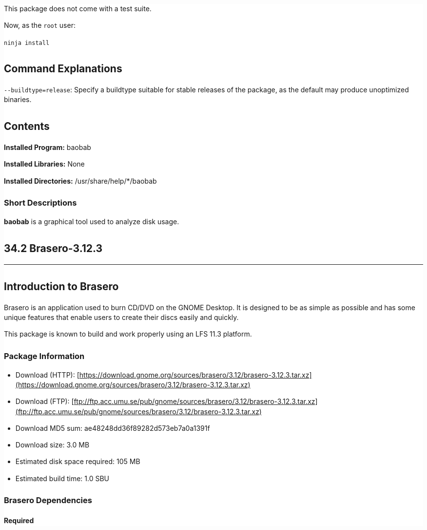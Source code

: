 This package does not come with a test suite.

Now, as the `root` user:

```bash
ninja install
```

Command Explanations
--------------------

`--buildtype=release`: Specify a buildtype suitable for stable releases of the package, as the default may produce unoptimized binaries.

Contents
--------

**Installed Program:** baobab

**Installed Libraries:** None

**Installed Directories:** /usr/share/help/*/baobab

### Short Descriptions

**baobab**              is a graphical tool used to analyze disk usage.


## 34.2 Brasero-3.12.3
--------

Introduction to Brasero
-----------------------

Brasero is an application used to burn CD/DVD on the GNOME Desktop. It is designed to be as simple as possible and has some unique features that enable users to create their discs easily and quickly.

This package is known to build and work properly using an LFS 11.3 platform.

### Package Information

*   Download (HTTP): [https://download.gnome.org/sources/brasero/3.12/brasero-3.12.3.tar.xz](https://download.gnome.org/sources/brasero/3.12/brasero-3.12.3.tar.xz)
    
*   Download (FTP): [ftp://ftp.acc.umu.se/pub/gnome/sources/brasero/3.12/brasero-3.12.3.tar.xz](ftp://ftp.acc.umu.se/pub/gnome/sources/brasero/3.12/brasero-3.12.3.tar.xz)
    
*   Download MD5 sum: ae48248dd36f89282d573eb7a0a1391f
    
*   Download size: 3.0 MB
    
*   Estimated disk space required: 105 MB
    
*   Estimated build time: 1.0 SBU


### Brasero Dependencies

#### Required
